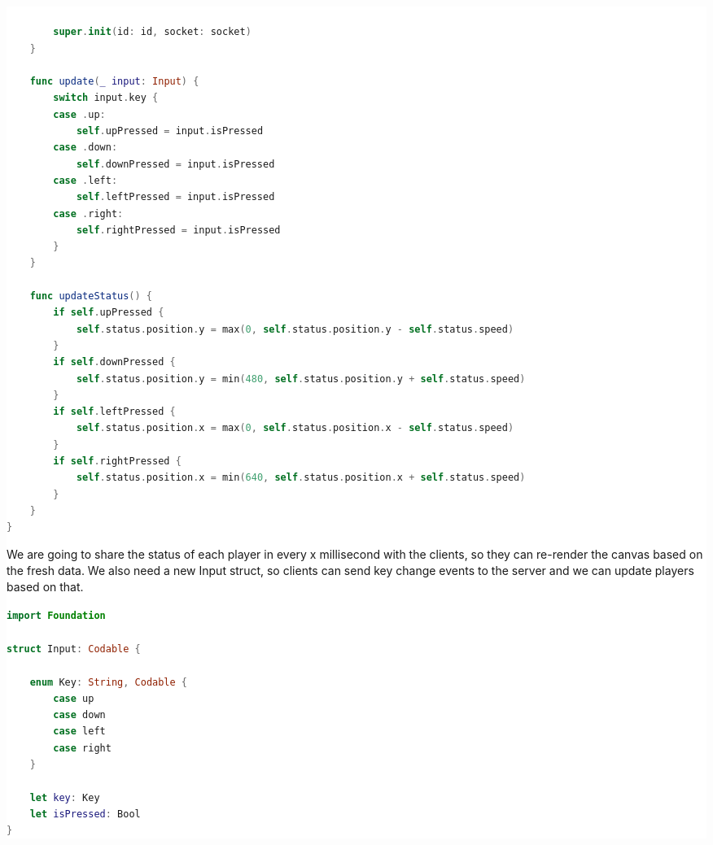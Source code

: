 ```swift

        super.init(id: id, socket: socket)
    }

    func update(_ input: Input) {
        switch input.key {
        case .up:
            self.upPressed = input.isPressed
        case .down:
            self.downPressed = input.isPressed
        case .left:
            self.leftPressed = input.isPressed
        case .right:
            self.rightPressed = input.isPressed
        }
    }

    func updateStatus() {
        if self.upPressed {
            self.status.position.y = max(0, self.status.position.y - self.status.speed)
        }
        if self.downPressed {
            self.status.position.y = min(480, self.status.position.y + self.status.speed)
        }
        if self.leftPressed {
            self.status.position.x = max(0, self.status.position.x - self.status.speed)
        }
        if self.rightPressed {
            self.status.position.x = min(640, self.status.position.x + self.status.speed)
        }
    }
}
```

We are going to share the status of each player in every x millisecond with the clients, so they can re-render the canvas based on the fresh data. We also need a new Input struct, so clients can send key change events to the server and we can update players based on that.

```swift
import Foundation

struct Input: Codable {

    enum Key: String, Codable {
        case up
        case down
        case left
        case right
    }

    let key: Key
    let isPressed: Bool
}
```
